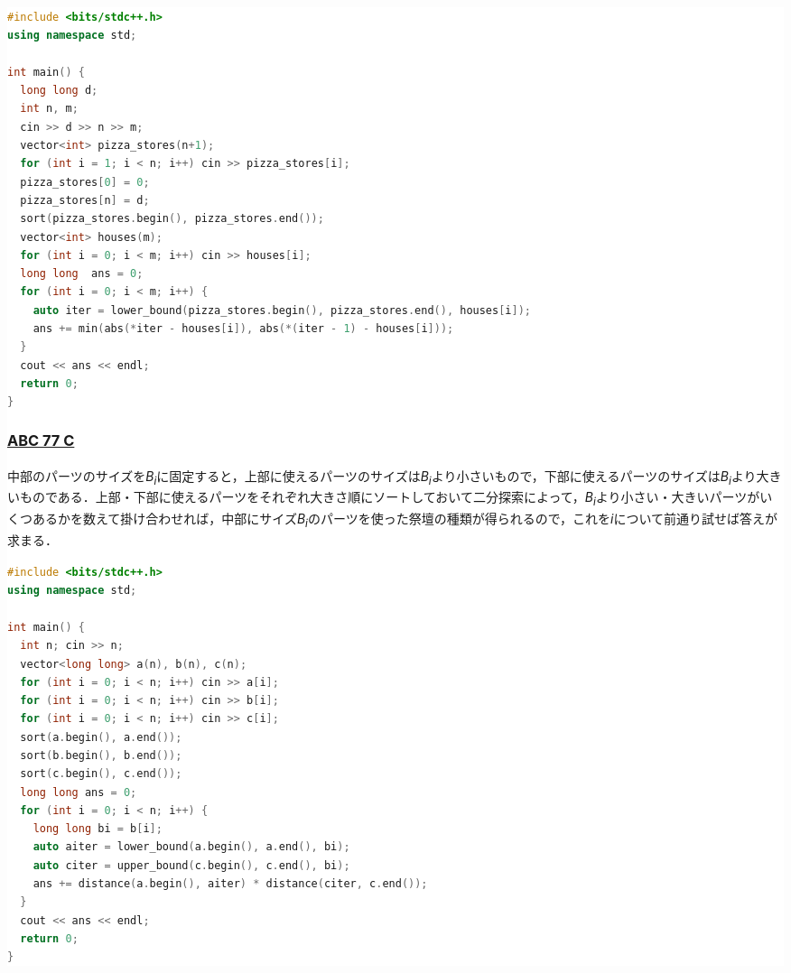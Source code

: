 ```cpp
#include <bits/stdc++.h>
using namespace std;

int main() {
  long long d;
  int n, m;
  cin >> d >> n >> m;
  vector<int> pizza_stores(n+1);
  for (int i = 1; i < n; i++) cin >> pizza_stores[i];
  pizza_stores[0] = 0;
  pizza_stores[n] = d;
  sort(pizza_stores.begin(), pizza_stores.end());
  vector<int> houses(m);
  for (int i = 0; i < m; i++) cin >> houses[i];
  long long  ans = 0;
  for (int i = 0; i < m; i++) {
    auto iter = lower_bound(pizza_stores.begin(), pizza_stores.end(), houses[i]);
    ans += min(abs(*iter - houses[i]), abs(*(iter - 1) - houses[i]));
  }
  cout << ans << endl;
  return 0;
}
```

### [ABC 77 C](https://atcoder.jp/contests/abc077/tasks/arc084_a)

中部のパーツのサイズを$B_i$に固定すると，上部に使えるパーツのサイズは$B_i$より小さいもので，下部に使えるパーツのサイズは$B_i$より大きいものである．上部・下部に使えるパーツをそれぞれ大きさ順にソートしておいて二分探索によって，$B_i$より小さい・大きいパーツがいくつあるかを数えて掛け合わせれば，中部にサイズ$B_i$のパーツを使った祭壇の種類が得られるので，これを$i$について前通り試せば答えが求まる．

```cpp
#include <bits/stdc++.h>
using namespace std;

int main() {
  int n; cin >> n;
  vector<long long> a(n), b(n), c(n);
  for (int i = 0; i < n; i++) cin >> a[i];
  for (int i = 0; i < n; i++) cin >> b[i];
  for (int i = 0; i < n; i++) cin >> c[i];
  sort(a.begin(), a.end());
  sort(b.begin(), b.end());
  sort(c.begin(), c.end());
  long long ans = 0;
  for (int i = 0; i < n; i++) {
    long long bi = b[i];
    auto aiter = lower_bound(a.begin(), a.end(), bi);
    auto citer = upper_bound(c.begin(), c.end(), bi);
    ans += distance(a.begin(), aiter) * distance(citer, c.end());
  }
  cout << ans << endl;
  return 0;
}
```
